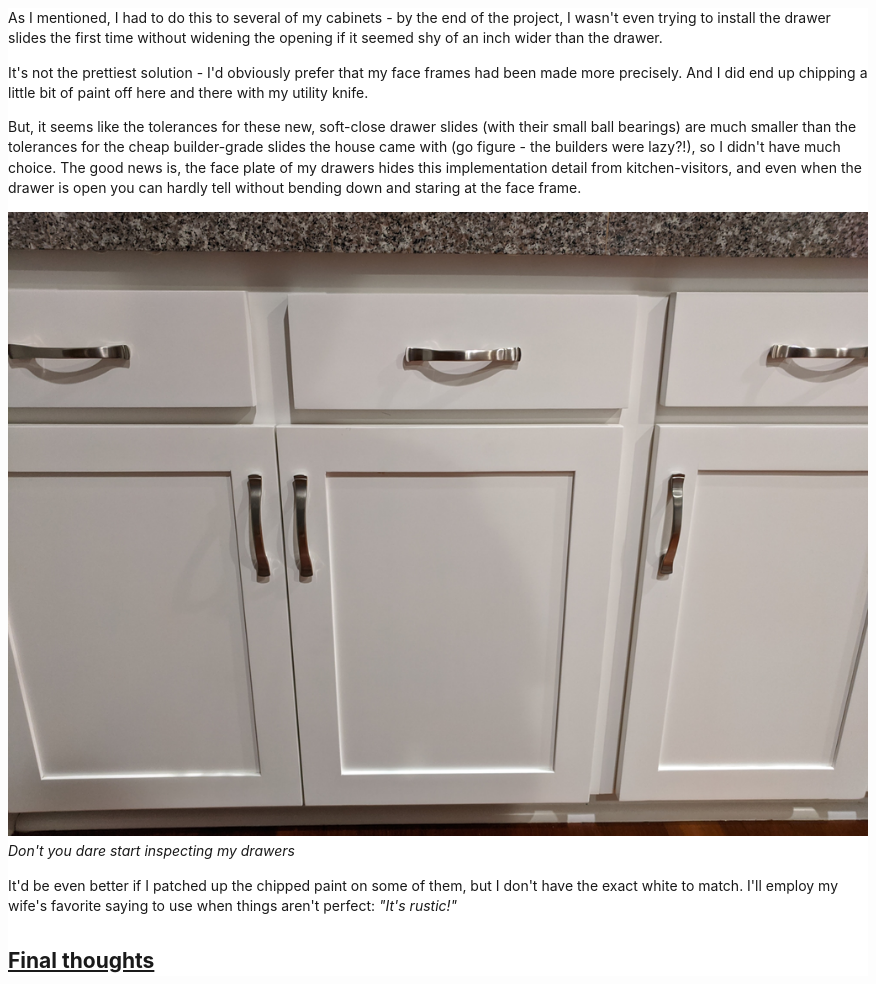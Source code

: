 As I mentioned, I had to do this to several of my cabinets - by the end of the project, I wasn't even trying to install the drawer slides the first time without widening the opening if it seemed shy of an inch wider than the drawer.

It's not the prettiest solution - I'd obviously prefer that my face frames had been made more precisely. And I did end up chipping a little bit of paint off here and there with my utility knife.

But, it seems like the tolerances for these new, soft-close drawer slides (with their small ball bearings) are much smaller than the tolerances for the cheap builder-grade slides the house came with (go figure - the builders were lazy?!), so I didn't have much choice. The good news is, the face plate of my drawers hides this implementation detail from kitchen-visitors, and even when the drawer is open you can hardly tell without bending down and staring at the face frame.

![notes](/assets/img/soft_close_drawers/not_visible.jpg)
_Don't you dare start inspecting my drawers_

It'd be even better if I patched up the chipped paint on some of them, but I don't have the exact white to match. I'll employ my wife's favorite saying to use when things aren't perfect: _"It's rustic!"_

## [Final thoughts](#final-thoughts)
